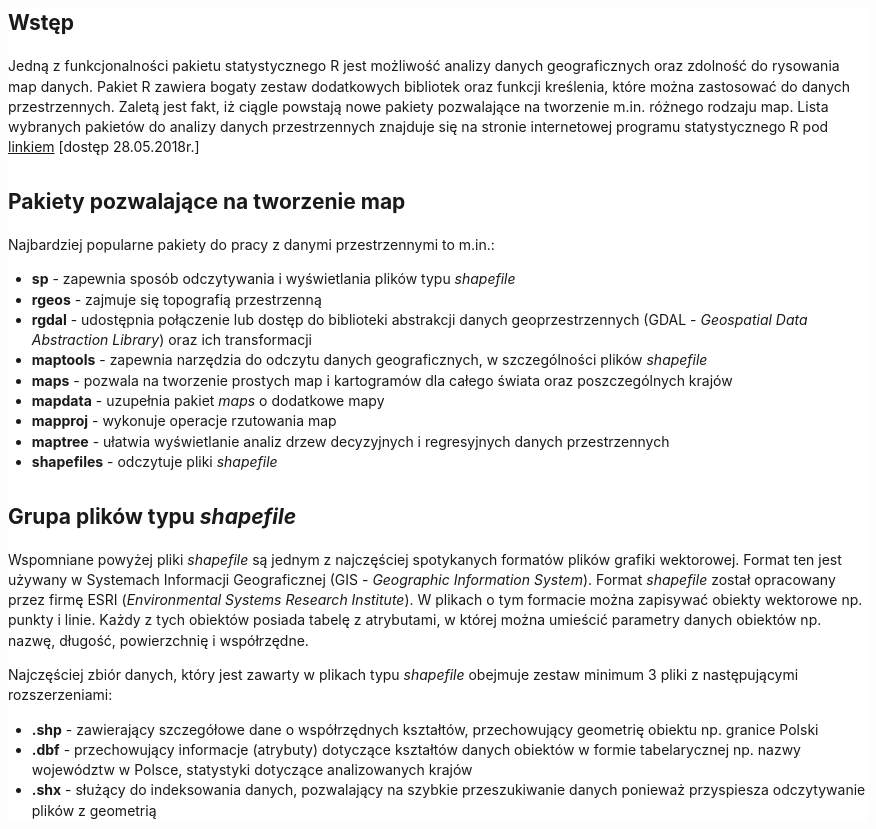 Wstęp
-----

Jedną z funkcjonalności pakietu statystycznego R jest możliwość analizy
danych geograficznych oraz zdolność do rysowania map danych. Pakiet R
zawiera bogaty zestaw dodatkowych bibliotek oraz funkcji kreślenia,
które można zastosować do danych przestrzennych. Zaletą jest fakt, iż
ciągle powstają nowe pakiety pozwalające na tworzenie m.in. różnego
rodzaju map. Lista wybranych pakietów do analizy danych przestrzennych
znajduje się na stronie internetowej programu statystycznego R pod
[linkiem](https://cran.r-project.org/web/views/Spatial.html) \[dostęp
28.05.2018r.\]

Pakiety pozwalające na tworzenie map
------------------------------------

Najbardziej popularne pakiety do pracy z danymi przestrzennymi to m.in.:

-   **sp** - zapewnia sposób odczytywania i wyświetlania plików typu
    *shapefile*
-   **rgeos** - zajmuje się topografią przestrzenną
-   **rgdal** - udostępnia połączenie lub dostęp do biblioteki
    abstrakcji danych geoprzestrzennych (GDAL - *Geospatial Data
    Abstraction Library*) oraz ich transformacji
-   **maptools** - zapewnia narzędzia do odczytu danych geograficznych,
    w szczególności plików *shapefile*
-   **maps** - pozwala na tworzenie prostych map i kartogramów dla
    całego świata oraz poszczególnych krajów
-   **mapdata** - uzupełnia pakiet *maps* o dodatkowe mapy
-   **mapproj** - wykonuje operacje rzutowania map
-   **maptree** - ułatwia wyświetlanie analiz drzew decyzyjnych i
    regresyjnych danych przestrzennych
-   **shapefiles** - odczytuje pliki *shapefile*

Grupa plików typu *shapefile*
-----------------------------

Wspomniane powyżej pliki *shapefile* są jednym z najczęściej spotykanych
formatów plików grafiki wektorowej. Format ten jest używany w Systemach
Informacji Geograficznej (GIS - *Geographic Information System*). Format
*shapefile* został opracowany przez firmę ESRI (*Environmental Systems
Research Institute*). W plikach o tym formacie można zapisywać obiekty
wektorowe np. punkty i linie. Każdy z tych obiektów posiada tabelę z
atrybutami, w której można umieścić parametry danych obiektów np. nazwę,
długość, powierzchnię i współrzędne.

Najczęściej zbiór danych, który jest zawarty w plikach typu *shapefile*
obejmuje zestaw minimum 3 pliki z następującymi rozszerzeniami:

-   **.shp** - zawierający szczegółowe dane o współrzędnych kształtów,
    przechowujący geometrię obiektu np. granice Polski
-   **.dbf** - przechowujący informacje (atrybuty) dotyczące kształtów
    danych obiektów w formie tabelarycznej np. nazwy województw w
    Polsce, statystyki dotyczące analizowanych krajów
-   **.shx** - służący do indeksowania danych, pozwalający na szybkie
    przeszukiwanie danych ponieważ przyspiesza odczytywanie plików z
    geometrią
